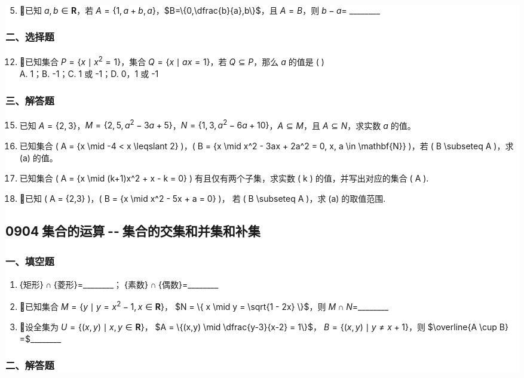 5. 🚩已知 $a,b\in \mathbf{R}$，若 $A =\{1,a+b,a\}$，$B=\{0,\dfrac{b}{a},b\}$，且 $A=B$，则 $b-a=$ \_\_\_\_\_\_\_\_
### 二、选择题
12. 🚩已知集合 $P=\{x\mid x^{2}=1\}$，集合 $Q=\{x\mid ax=1\}$，若 $Q\subseteq P$，那么 $a$ 的值是 ( )  
    A. 1；B. -1；C. 1 或 -1；D. 0，1 或 -1  
### 三、解答题
15. 已知 $A=\{2,3\}$，$M=\{2,5,a^{2}-3a+5\}$，$N=\{1,3, a^{2}-6a+10\}$，$A\subseteq M$，且 $A\subseteq N$，求实数 $a$ 的值。








16. 已知集合 \( A = \{x \mid -4 < x \leqslant 2\} \)，\( B = \{x \mid x^2 - 3ax + 2a^2 = 0, x, a \in \mathbf{N}\} \)，若 \( B \subseteq A \)，求 \(a\) 的值。








17. 已知集合 \( A = \{x \mid (k+1)x^2 + x - k = 0\} \) 有且仅有两个子集，求实数 \( k \) 的值，并写出对应的集合 \( A \).








19. 🚩已知 \( A = \{2,3\} \)，\( B = \{x \mid x^2 - 5x + a = 0\} \)， 若 \( B \subseteq A \)，求 \(a\) 的取值范围.









## 0904 集合的运算 -- 集合的交集和并集和补集

### 一、填空题
1. $\{ \text{矩形}\} \cap \{ \text{菱形}\} =$\_\_\_\_\_\_\_\_； $\{ \text{素数}\} \cap \{ \text{偶数}\} =$\_\_\_\_\_\_\_\_


8. 🚩已知集合 $M = \{ y \mid y = x^{2} - 1, x \in \mathbf{R}\}$， $N = \{ x \mid y = \sqrt{1 - 2x} \}$，则 $M \cap N =$\_\_\_\_\_\_\_\_


13. 🚩设全集为 $U = \{(x,y) \mid x,y \in \mathbf{R}\}$， $A = \{(x,y) \mid \dfrac{y-3}{x-2} = 1\}$， $B = \{(x,y) \mid y \neq x + 1\}$，则 $\overline{A \cup B} =$\_\_\_\_\_\_\_\_







### 二、解答题
